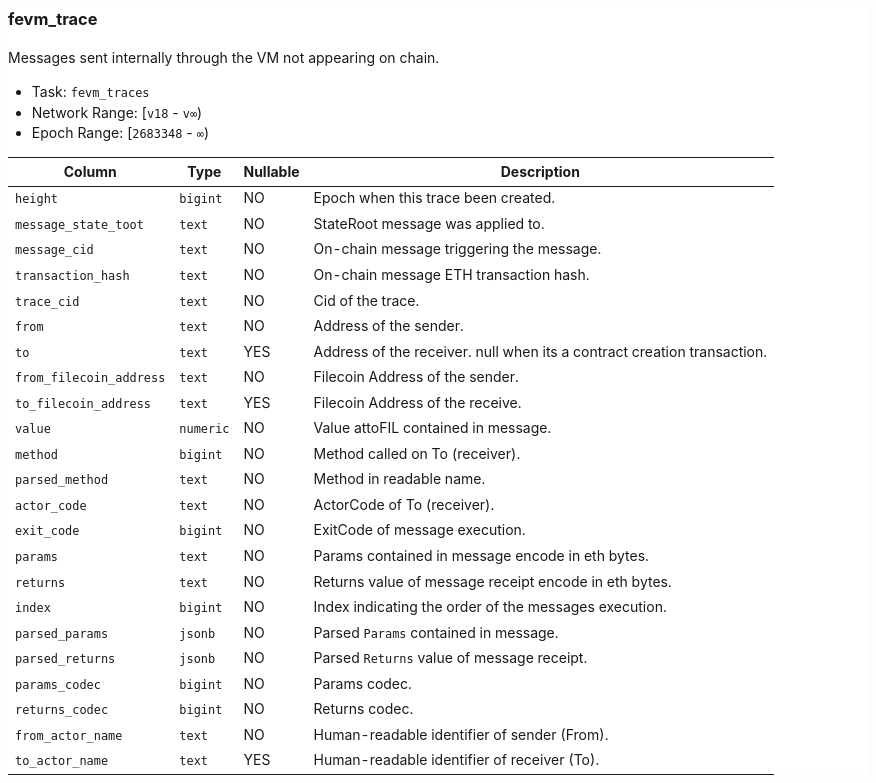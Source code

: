 
### fevm_trace

Messages sent internally through the VM not appearing on chain.

- Task: `fevm_traces`
- Network Range: [`v18` - `v∞`)
- Epoch Range: [`2683348` - `∞`)

| Column                  | Type      | Nullable | Description                                                             |
| ----------------------- | --------- | -------- | ----------------------------------------------------------------------- |
| `height`                | `bigint`  | NO       | Epoch when this trace been created.                                     |
| `message_state_toot`    | `text`    | NO       | StateRoot message was applied to.                                       |
| `message_cid`           | `text`    | NO       | On-chain message triggering the message.                                |
| `transaction_hash`      | `text`    | NO       | On-chain message ETH transaction hash.                                  |
| `trace_cid`             | `text`    | NO       | Cid of the trace.                                                       |
| `from`                  | `text`    | NO       | Address of the sender.                                                  |
| `to`                    | `text`    | YES      | Address of the receiver. null when its a contract creation transaction. |
| `from_filecoin_address` | `text`    | NO       | Filecoin Address of the sender.                                         |
| `to_filecoin_address`   | `text`    | YES      | Filecoin Address of the receive.                                        |
| `value`                 | `numeric` | NO       | Value attoFIL contained in message.                                     |
| `method`                | `bigint`  | NO       | Method called on To (receiver).                                         |
| `parsed_method`         | `text`    | NO       | Method in readable name.                                                |
| `actor_code`            | `text`    | NO       | ActorCode of To (receiver).                                             |
| `exit_code`             | `bigint`  | NO       | ExitCode of message execution.                                          |
| `params`                | `text`    | NO       | Params contained in message encode in eth bytes.                        |
| `returns`               | `text`    | NO       | Returns value of message receipt encode in eth bytes.                   |
| `index`                 | `bigint`  | NO       | Index indicating the order of the messages execution.                   |
| `parsed_params`         | `jsonb`   | NO       | Parsed `Params` contained in message.                                   |
| `parsed_returns`        | `jsonb`   | NO       | Parsed `Returns` value of message receipt.                              |
| `params_codec`          | `bigint`  | NO       | Params codec.                                                           |
| `returns_codec`         | `bigint`  | NO       | Returns codec.                                                          |
| `from_actor_name`       | `text`    | NO       | Human-readable identifier of sender (From).                             |
| `to_actor_name`         | `text`    | YES      | Human-readable identifier of receiver (To).                             |


